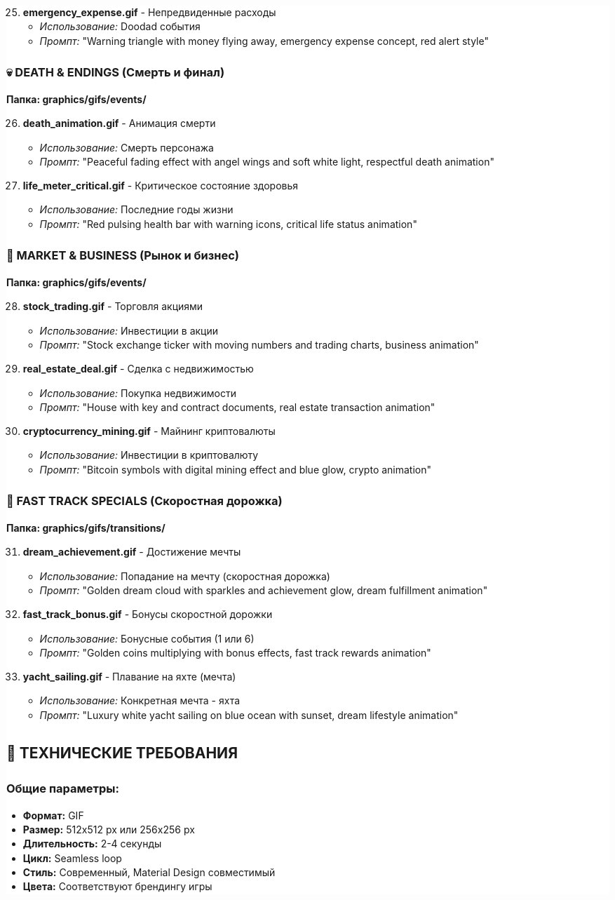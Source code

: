25. **emergency_expense.gif** - Непредвиденные расходы
    - *Использование:* Doodad события
    - *Промпт:* "Warning triangle with money flying away, emergency expense concept, red alert style"

### 💀 DEATH & ENDINGS (Смерть и финал)
**Папка: graphics/gifs/events/**

26. **death_animation.gif** - Анимация смерти
    - *Использование:* Смерть персонажа
    - *Промпт:* "Peaceful fading effect with angel wings and soft white light, respectful death animation"

27. **life_meter_critical.gif** - Критическое состояние здоровья
    - *Использование:* Последние годы жизни
    - *Промпт:* "Red pulsing health bar with warning icons, critical life status animation"

### 🏪 MARKET & BUSINESS (Рынок и бизнес)
**Папка: graphics/gifs/events/**

28. **stock_trading.gif** - Торговля акциями
    - *Использование:* Инвестиции в акции
    - *Промпт:* "Stock exchange ticker with moving numbers and trading charts, business animation"

29. **real_estate_deal.gif** - Сделка с недвижимостью
    - *Использование:* Покупка недвижимости
    - *Промпт:* "House with key and contract documents, real estate transaction animation"

30. **cryptocurrency_mining.gif** - Майнинг криптовалюты
    - *Использование:* Инвестиции в криптовалюту
    - *Промпт:* "Bitcoin symbols with digital mining effect and blue glow, crypto animation"

### 🎯 FAST TRACK SPECIALS (Скоростная дорожка)
**Папка: graphics/gifs/transitions/**

31. **dream_achievement.gif** - Достижение мечты
    - *Использование:* Попадание на мечту (скоростная дорожка)
    - *Промпт:* "Golden dream cloud with sparkles and achievement glow, dream fulfillment animation"

32. **fast_track_bonus.gif** - Бонусы скоростной дорожки
    - *Использование:* Бонусные события (1 или 6)
    - *Промпт:* "Golden coins multiplying with bonus effects, fast track rewards animation"

33. **yacht_sailing.gif** - Плавание на яхте (мечта)
    - *Использование:* Конкретная мечта - яхта
    - *Промпт:* "Luxury white yacht sailing on blue ocean with sunset, dream lifestyle animation"

## 🎨 ТЕХНИЧЕСКИЕ ТРЕБОВАНИЯ

### Общие параметры:
- **Формат:** GIF
- **Размер:** 512x512 px или 256x256 px
- **Длительность:** 2-4 секунды
- **Цикл:** Seamless loop
- **Стиль:** Современный, Material Design совместимый
- **Цвета:** Соответствуют брендингу игры
